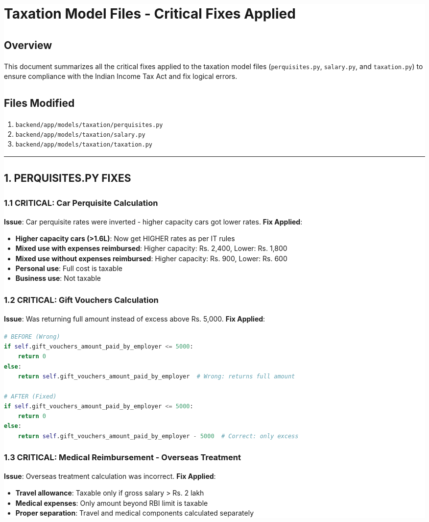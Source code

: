 # Taxation Model Files - Critical Fixes Applied

## Overview
This document summarizes all the critical fixes applied to the taxation model files (`perquisites.py`, `salary.py`, and `taxation.py`) to ensure compliance with the Indian Income Tax Act and fix logical errors.

## Files Modified
1. `backend/app/models/taxation/perquisites.py`
2. `backend/app/models/taxation/salary.py`
3. `backend/app/models/taxation/taxation.py`

---

## 1. PERQUISITES.PY FIXES

### 1.1 CRITICAL: Car Perquisite Calculation
**Issue**: Car perquisite rates were inverted - higher capacity cars got lower rates.
**Fix Applied**:
- **Higher capacity cars (>1.6L)**: Now get HIGHER rates as per IT rules
- **Mixed use with expenses reimbursed**: Higher capacity: Rs. 2,400, Lower: Rs. 1,800
- **Mixed use without expenses reimbursed**: Higher capacity: Rs. 900, Lower: Rs. 600
- **Personal use**: Full cost is taxable
- **Business use**: Not taxable

### 1.2 CRITICAL: Gift Vouchers Calculation
**Issue**: Was returning full amount instead of excess above Rs. 5,000.
**Fix Applied**:
```python
# BEFORE (Wrong)
if self.gift_vouchers_amount_paid_by_employer <= 5000:
    return 0
else:
    return self.gift_vouchers_amount_paid_by_employer  # Wrong: returns full amount

# AFTER (Fixed)
if self.gift_vouchers_amount_paid_by_employer <= 5000:
    return 0
else:
    return self.gift_vouchers_amount_paid_by_employer - 5000  # Correct: only excess
```

### 1.3 CRITICAL: Medical Reimbursement - Overseas Treatment
**Issue**: Overseas treatment calculation was incorrect.
**Fix Applied**:
- **Travel allowance**: Taxable only if gross salary > Rs. 2 lakh
- **Medical expenses**: Only amount beyond RBI limit is taxable
- **Proper separation**: Travel and medical components calculated separately
